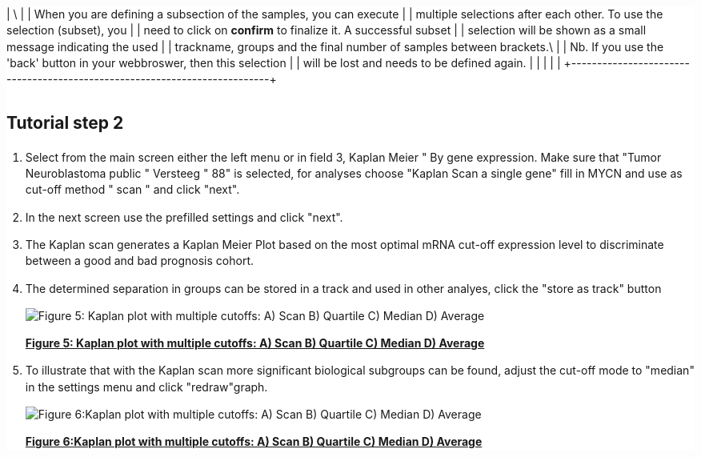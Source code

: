 | \                                                                        |
| When you are defining a subsection of the samples, you can execute       |
| multiple selections after each other. To use the selection (subset), you |
| need to click on **confirm** to finalize it. A successful subset         |
| selection will be shown as a small message indicating the used           |
| trackname, groups and the final number of samples between brackets.\     |
| Nb. If you use the 'back' button in your webbroswer, then this selection |
| will be lost and needs to be defined again.                              |
|                                                                          |
|                                                                    |
+--------------------------------------------------------------------------+





Tutorial step 2
---------------





1.  Select from the main screen either the left menu or in field 3,
    Kaplan Meier " By gene expression. Make sure that "Tumor
    Neuroblastoma public " Versteeg " 88" is selected, for analyses
    choose "Kaplan Scan a single gene" fill in MYCN and use as cut-off
    method " scan " and click "next".
2.  In the next screen use the prefilled settings and click "next".
3.  The Kaplan scan generates a Kaplan Meier Plot based on the most
    optimal mRNA cut-off expression level to discriminate between a good
    and bad prognosis cohort.
4.  The determined separation in groups can be stored in a track and
    used in other analyes, click the "store as track" button
    
	![Figure    5: Kaplan plot with multiple cutoffs: A) Scan B) Quartile C)    Median D)    Average](_static/images/WorkingWithKaplan_GroupPvalue.png "Figure    5: Kaplan plot with multiple cutoffs: A) Scan B) Quartile C)    Median D)    Average")
	
	[**Figure    5: Kaplan plot with multiple cutoffs: A) Scan B) Quartile C)    Median D)    Average**](_static/images/WorkingWithKaplan_GroupPvalue.png)
	
5.  To illustrate that with the Kaplan scan more significant biological
    subgroups can be found, adjust the cut-off mode to "median" in the
    settings menu and click "redraw"graph.
    
	![Figure    6:Kaplan plot with multiple cutoffs: A) Scan B) Quartile C)    Median D)    Average](_static/images/WorkingWithKaplan_Multiple.png "Figure    6:Kaplan plot with multiple cutoffs: A) Scan B) Quartile C)    Median D)    Average")
	
	[**Figure    6:Kaplan plot with multiple cutoffs: A) Scan B) Quartile C)    Median D)    Average**](_static/images/WorkingWithKaplan_Multiple.png)
	
